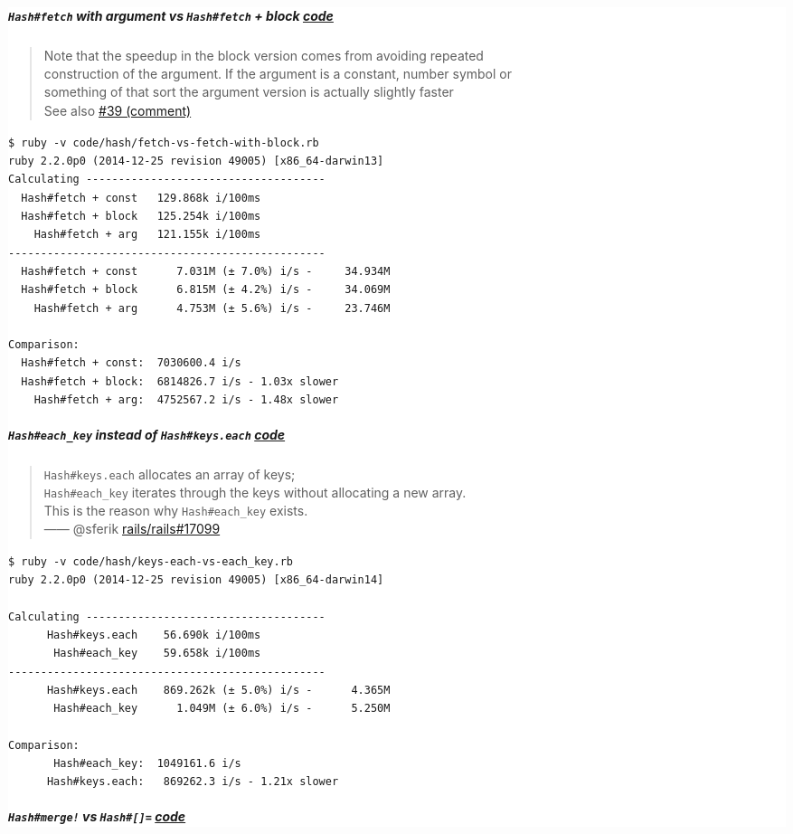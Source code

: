 ##### `Hash#fetch` with argument vs `Hash#fetch` + block [code](code/hash/fetch-vs-fetch-with-block.rb)

> Note that the speedup in the block version comes from avoiding repeated <br>
> construction of the argument. If the argument is a constant, number symbol or <br>
> something of that sort the argument version is actually slightly faster <br>
> See also [#39 (comment)](https://github.com/JuanitoFatas/fast-ruby/issues/39#issuecomment-103989335)

```
$ ruby -v code/hash/fetch-vs-fetch-with-block.rb
ruby 2.2.0p0 (2014-12-25 revision 49005) [x86_64-darwin13]
Calculating -------------------------------------
  Hash#fetch + const   129.868k i/100ms
  Hash#fetch + block   125.254k i/100ms
    Hash#fetch + arg   121.155k i/100ms
-------------------------------------------------
  Hash#fetch + const      7.031M (± 7.0%) i/s -     34.934M
  Hash#fetch + block      6.815M (± 4.2%) i/s -     34.069M
    Hash#fetch + arg      4.753M (± 5.6%) i/s -     23.746M

Comparison:
  Hash#fetch + const:  7030600.4 i/s
  Hash#fetch + block:  6814826.7 i/s - 1.03x slower
    Hash#fetch + arg:  4752567.2 i/s - 1.48x slower
```

##### `Hash#each_key` instead of `Hash#keys.each` [code](code/hash/keys-each-vs-each_key.rb)

> `Hash#keys.each` allocates an array of keys;  <br>
> `Hash#each_key` iterates through the keys without allocating a new array.  <br>
> This is the reason why `Hash#each_key` exists.  <br>
> —— @sferik [rails/rails#17099](https://github.com/rails/rails/pull/17099)

```
$ ruby -v code/hash/keys-each-vs-each_key.rb
ruby 2.2.0p0 (2014-12-25 revision 49005) [x86_64-darwin14]

Calculating -------------------------------------
      Hash#keys.each    56.690k i/100ms
       Hash#each_key    59.658k i/100ms
-------------------------------------------------
      Hash#keys.each    869.262k (± 5.0%) i/s -      4.365M
       Hash#each_key      1.049M (± 6.0%) i/s -      5.250M

Comparison:
       Hash#each_key:  1049161.6 i/s
      Hash#keys.each:   869262.3 i/s - 1.21x slower
```

##### `Hash#merge!` vs `Hash#[]=` [code](code/hash/merge-bang-vs-\[\]=.rb)
